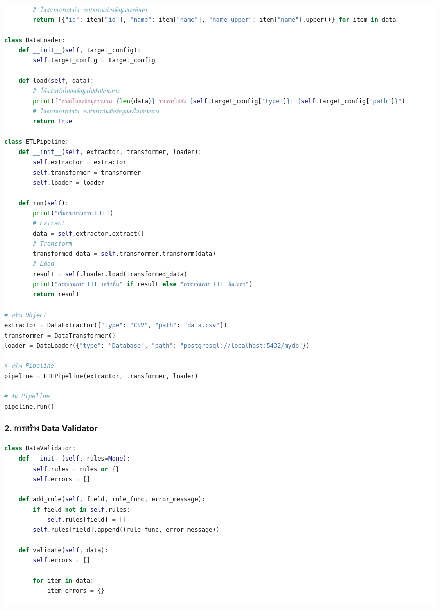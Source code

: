 ```python
        # ในสถานการณ์จริง จะทำการแปลงข้อมูลและคืนค่า
        return [{"id": item["id"], "name": item["name"], "name_upper": item["name"].upper()} for item in data]

class DataLoader:
    def __init__(self, target_config):
        self.target_config = target_config
    
    def load(self, data):
        # โค้ดสำหรับโหลดข้อมูลไปยังปลายทาง
        print(f"กำลังโหลดข้อมูลจำนวน {len(data)} รายการไปยัง {self.target_config['type']}: {self.target_config['path']}")
        # ในสถานการณ์จริง จะทำการบันทึกข้อมูลลงในปลายทาง
        return True

class ETLPipeline:
    def __init__(self, extractor, transformer, loader):
        self.extractor = extractor
        self.transformer = transformer
        self.loader = loader
    
    def run(self):
        print("เริ่มกระบวนการ ETL")
        # Extract
        data = self.extractor.extract()
        # Transform
        transformed_data = self.transformer.transform(data)
        # Load
        result = self.loader.load(transformed_data)
        print("กระบวนการ ETL เสร็จสิ้น" if result else "กระบวนการ ETL ล้มเหลว")
        return result

# สร้าง Object
extractor = DataExtractor({"type": "CSV", "path": "data.csv"})
transformer = DataTransformer()
loader = DataLoader({"type": "Database", "path": "postgresql://localhost:5432/mydb"})

# สร้าง Pipeline
pipeline = ETLPipeline(extractor, transformer, loader)

# รัน Pipeline
pipeline.run()
```

### 2. การสร้าง Data Validator

```python
class DataValidator:
    def __init__(self, rules=None):
        self.rules = rules or {}
        self.errors = []
    
    def add_rule(self, field, rule_func, error_message):
        if field not in self.rules:
            self.rules[field] = []
        self.rules[field].append((rule_func, error_message))
    
    def validate(self, data):
        self.errors = []
        
        for item in data:
            item_errors = {}
            
```
